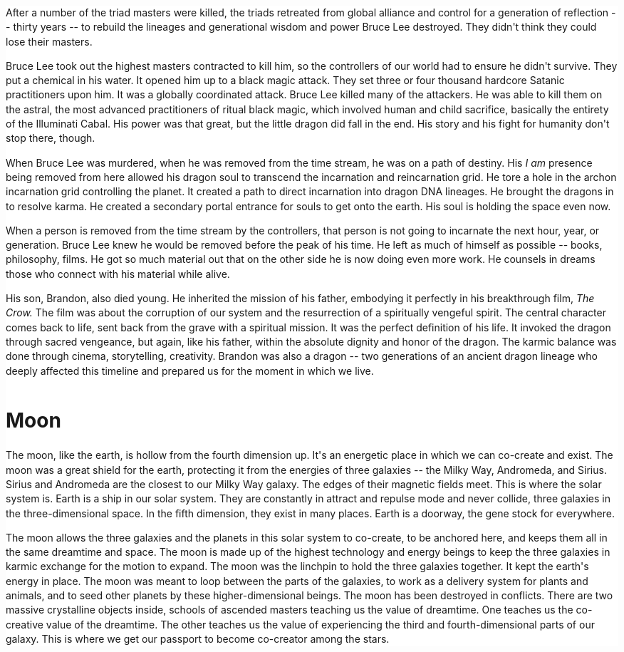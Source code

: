 After a number of the triad masters were killed, the triads retreated from global alliance and control for a generation of reflection -- thirty years -- to rebuild the lineages and generational wisdom and power Bruce Lee destroyed. They didn't think they could lose their masters.

Bruce Lee took out the highest masters contracted to kill him, so the controllers of our world had to ensure he didn't survive. They put a chemical in his water. It opened him up to a black magic attack. They set three or four thousand hardcore Satanic practitioners upon him. It was a globally coordinated attack. Bruce Lee killed many of the attackers. He was able to kill them on the astral, the most advanced practitioners of ritual black magic, which involved human and child sacrifice, basically the entirety of the Illuminati Cabal. His power was that great, but the little dragon did fall in the end. His story and his fight for humanity don't stop there, though.

When Bruce Lee was murdered, when he was removed from the time stream, he was on a path of destiny. His _I am_ presence being removed from here allowed his dragon soul to transcend the incarnation and reincarnation grid. He tore a hole in the archon incarnation grid controlling the planet. It created a path to direct incarnation into dragon DNA lineages. He brought the dragons in to resolve karma. He created a secondary portal entrance for souls to get onto the earth. His soul is holding the space even now.

When a person is removed from the time stream by the controllers, that person is not going to incarnate the next hour, year, or generation. Bruce Lee knew he would be removed before the peak of his time. He left as much of himself as possible -- books, philosophy, films. He got so much material out that on the other side he is now doing even more work. He counsels in dreams those who connect with his material while alive.

His son, Brandon, also died young. He inherited the mission of his father, embodying it perfectly in his breakthrough film, _The Crow._ The film was about the corruption of our system and the resurrection of a spiritually vengeful spirit. The central character comes back to life, sent back from the grave with a spiritual mission. It was the perfect definition of his life. It invoked the dragon through sacred vengeance, but again, like his father, within the absolute dignity and honor of the dragon. The karmic balance was done through cinema, storytelling, creativity. Brandon was also a dragon -- two generations of an ancient dragon lineage who deeply affected this timeline and prepared us for the moment in which we live.

# Moon

The moon, like the earth, is hollow from the fourth dimension up. It's an energetic place in which we can co-create and exist. The moon was a great shield for the earth, protecting it from the energies of three galaxies -- the Milky Way, Andromeda, and Sirius. Sirius and Andromeda are the closest to our Milky Way galaxy. The edges of their magnetic fields meet. This is where the solar system is. Earth is a ship in our solar system. They are constantly in attract and repulse mode and never collide, three galaxies in the three-dimensional space. In the fifth dimension, they exist in many places. Earth is a doorway, the gene stock for everywhere.

The moon allows the three galaxies and the planets in this solar system to co-create, to be anchored here, and keeps them all in the same dreamtime and space. The moon is made up of the highest technology and energy beings to keep the three galaxies in karmic exchange for the motion to expand. The moon was the linchpin to hold the three galaxies together. It kept the earth's energy in place. The moon was meant to loop between the parts of the galaxies, to work as a delivery system for plants and animals, and to seed other planets by these higher-dimensional beings. The moon has been destroyed in conflicts. There are two massive crystalline objects inside, schools of ascended masters teaching us the value of dreamtime. One teaches us the co-creative value of the dreamtime. The other teaches us the value of experiencing the third and fourth-dimensional parts of our galaxy. This is where we get our passport to become co-creator among the stars.
